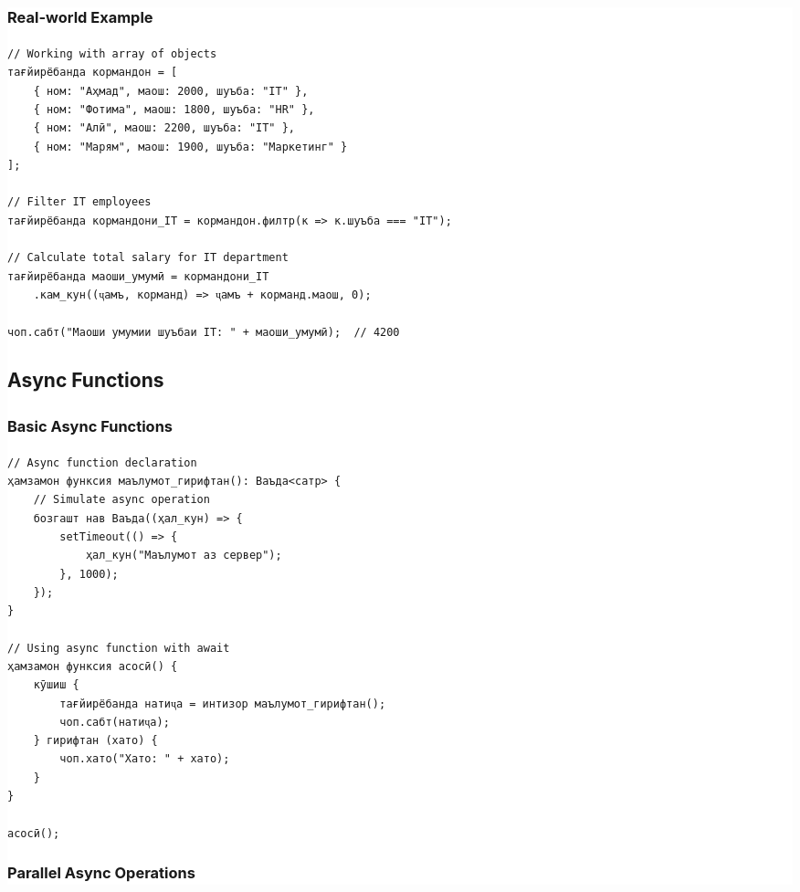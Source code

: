### Real-world Example

```somon
// Working with array of objects
тағйирёбанда кормандон = [
    { ном: "Аҳмад", маош: 2000, шуъба: "IT" },
    { ном: "Фотима", маош: 1800, шуъба: "HR" },
    { ном: "Алӣ", маош: 2200, шуъба: "IT" },
    { ном: "Марям", маош: 1900, шуъба: "Маркетинг" }
];

// Filter IT employees
тағйирёбанда кормандони_IT = кормандон.филтр(к => к.шуъба === "IT");

// Calculate total salary for IT department
тағйирёбанда маоши_умумӣ = кормандони_IT
    .кам_кун((ҷамъ, корманд) => ҷамъ + корманд.маош, 0);

чоп.сабт("Маоши умумии шуъбаи IT: " + маоши_умумӣ);  // 4200
```

## Async Functions

### Basic Async Functions

```somon
// Async function declaration
ҳамзамон функсия маълумот_гирифтан(): Ваъда<сатр> {
    // Simulate async operation
    бозгашт нав Ваъда((ҳал_кун) => {
        setTimeout(() => {
            ҳал_кун("Маълумот аз сервер");
        }, 1000);
    });
}

// Using async function with await
ҳамзамон функсия асосӣ() {
    кӯшиш {
        тағйирёбанда натиҷа = интизор маълумот_гирифтан();
        чоп.сабт(натиҷа);
    } гирифтан (хато) {
        чоп.хато("Хато: " + хато);
    }
}

асосӣ();
```

### Parallel Async Operations
